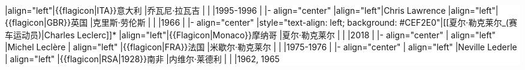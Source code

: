 |align="left"|{{flagicon|ITA}}意大利
|乔瓦尼·拉瓦吉
|
|
|1995-1996
|
|- align="center"
|align="left"|Chris Lawrence
|align="left"|{{flagicon|GBR}}英国
|克里斯·劳伦斯
|
|
|1966
|
|- align="center"
|style="text-align: left; background: #CEF2E0"|[[夏尔·勒克莱尔_(赛车运动员)|Charles Leclerc]]*
|align="left"|{{Flagicon|Monaco}}摩纳哥
|夏尔·勒克莱尔
|
|
|2018
|
|- align="center"
| align="left" |Michel Leclère
| align="left" |{{flagicon|FRA}}法国
|米歇尔·勒克莱尔
|
|
|1975-1976
|
|- align="center"
| align="left" |Neville Lederle
| align="left" |{{flagicon|RSA|1928}}南非
|内维尔·莱德利
|
|
|1962, 1965